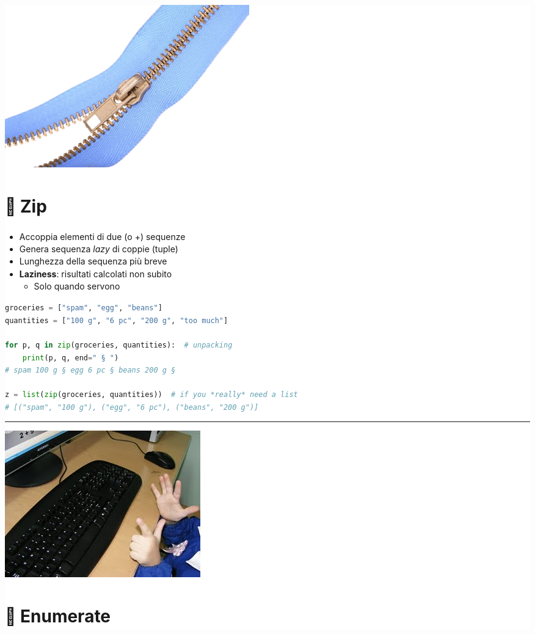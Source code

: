 
![](images/fun/zip.png)
# 🥷 Zip

- Accoppia elementi di due (o +) sequenze
- Genera sequenza *lazy* di coppie (tuple)
- Lunghezza della sequenza più breve
- **Laziness**: risultati calcolati non subito
    - Solo quando servono

``` py
groceries = ["spam", "egg", "beans"]
quantities = ["100 g", "6 pc", "200 g", "too much"]

for p, q in zip(groceries, quantities):  # unpacking
    print(p, q, end=" § ")
# spam 100 g § egg 6 pc § beans 200 g §

z = list(zip(groceries, quantities))  # if you *really* need a list
# [("spam", "100 g"), ("egg", "6 pc"), ("beans", "200 g")]
```

---

![](images/repr/child-fingers.png)
# 🥷 Enumerate
